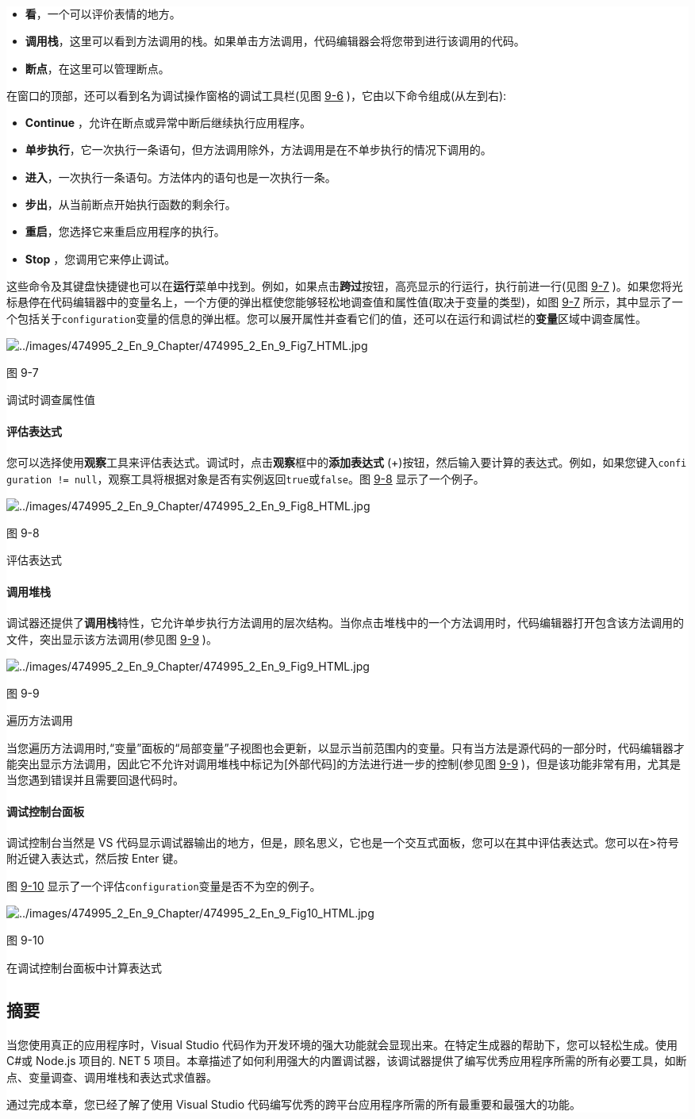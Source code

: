 *   **看**，一个可以评价表情的地方。

*   **调用栈**，这里可以看到方法调用的栈。如果单击方法调用，代码编辑器会将您带到进行该调用的代码。

*   **断点**，在这里可以管理断点。

在窗口的顶部，还可以看到名为调试操作窗格的调试工具栏(见图 [9-6](#Fig6) )，它由以下命令组成(从左到右):

*   **Continue** ，允许在断点或异常中断后继续执行应用程序。

*   **单步执行**，它一次执行一条语句，但方法调用除外，方法调用是在不单步执行的情况下调用的。

*   **进入**，一次执行一条语句。方法体内的语句也是一次执行一条。

*   **步出**，从当前断点开始执行函数的剩余行。

*   **重启**，您选择它来重启应用程序的执行。

*   **Stop** ，您调用它来停止调试。

这些命令及其键盘快捷键也可以在**运行**菜单中找到。例如，如果点击**跨过**按钮，高亮显示的行运行，执行前进一行(见图 [9-7](#Fig7) )。如果您将光标悬停在代码编辑器中的变量名上，一个方便的弹出框使您能够轻松地调查值和属性值(取决于变量的类型)，如图 [9-7](#Fig7) 所示，其中显示了一个包括关于`configuration`变量的信息的弹出框。您可以展开属性并查看它们的值，还可以在运行和调试栏的**变量**区域中调查属性。

![../images/474995_2_En_9_Chapter/474995_2_En_9_Fig7_HTML.jpg](../images/474995_2_En_9_Chapter/474995_2_En_9_Fig7_HTML.jpg)

图 9-7

调试时调查属性值

#### 评估表达式

您可以选择使用**观察**工具来评估表达式。调试时，点击**观察**框中的**添加表达式** (+)按钮，然后输入要计算的表达式。例如，如果您键入`configuration != null`，观察工具将根据对象是否有实例返回`true`或`false`。图 [9-8](#Fig8) 显示了一个例子。

![../images/474995_2_En_9_Chapter/474995_2_En_9_Fig8_HTML.jpg](../images/474995_2_En_9_Chapter/474995_2_En_9_Fig8_HTML.jpg)

图 9-8

评估表达式

#### 调用堆栈

调试器还提供了**调用栈**特性，它允许单步执行方法调用的层次结构。当你点击堆栈中的一个方法调用时，代码编辑器打开包含该方法调用的文件，突出显示该方法调用(参见图 [9-9](#Fig9) )。

![../images/474995_2_En_9_Chapter/474995_2_En_9_Fig9_HTML.jpg](../images/474995_2_En_9_Chapter/474995_2_En_9_Fig9_HTML.jpg)

图 9-9

遍历方法调用

当您遍历方法调用时,“变量”面板的“局部变量”子视图也会更新，以显示当前范围内的变量。只有当方法是源代码的一部分时，代码编辑器才能突出显示方法调用，因此它不允许对调用堆栈中标记为[外部代码]的方法进行进一步的控制(参见图 [9-9](#Fig9) )，但是该功能非常有用，尤其是当您遇到错误并且需要回退代码时。

#### 调试控制台面板

调试控制台当然是 VS 代码显示调试器输出的地方，但是，顾名思义，它也是一个交互式面板，您可以在其中评估表达式。您可以在>符号附近键入表达式，然后按 Enter 键。

图 [9-10](#Fig10) 显示了一个评估`configuration`变量是否不为空的例子。

![../images/474995_2_En_9_Chapter/474995_2_En_9_Fig10_HTML.jpg](../images/474995_2_En_9_Chapter/474995_2_En_9_Fig10_HTML.jpg)

图 9-10

在调试控制台面板中计算表达式

## 摘要

当您使用真正的应用程序时，Visual Studio 代码作为开发环境的强大功能就会显现出来。在特定生成器的帮助下，您可以轻松生成。使用 C#或 Node.js 项目的. NET 5 项目。本章描述了如何利用强大的内置调试器，该调试器提供了编写优秀应用程序所需的所有必要工具，如断点、变量调查、调用堆栈和表达式求值器。

通过完成本章，您已经了解了使用 Visual Studio 代码编写优秀的跨平台应用程序所需的所有最重要和最强大的功能。